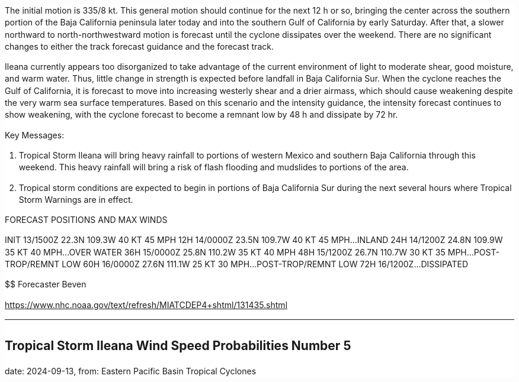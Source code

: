 The initial motion is 335/8 kt. This general motion should continue 
for the next 12 h or so, bringing the center across the southern 
portion of the Baja California peninsula later today and into the 
southern Gulf of California by early Saturday.  After that, a slower 
northward to north-northwestward motion is forecast until the 
cyclone dissipates over the weekend.  There are no significant 
changes to either the track forecast guidance and the forecast 
track.

Ileana currently appears too disorganized to take advantage of the 
current environment of light to moderate shear, good moisture, and 
warm water. Thus, little change in strength is expected before 
landfall in Baja California Sur.  When the cyclone reaches the Gulf 
of California, it is forecast to move into increasing westerly shear 
and a drier airmass, which should cause weakening despite the very 
warm sea surface temperatures.  Based on this scenario and the 
intensity guidance, the intensity forecast continues to show 
weakening, with the cyclone forecast to become a remnant low by 48 h 
and dissipate by 72 hr.


Key Messages:
 
1. Tropical Storm Ileana will bring heavy rainfall to portions of 
western Mexico and southern Baja California through this weekend. 
This heavy rainfall will bring a risk of flash flooding and 
mudslides to portions of the area.
 
2. Tropical storm conditions are expected to begin in portions of
Baja California Sur during the next several hours where Tropical 
Storm Warnings are in effect.
 
 
FORECAST POSITIONS AND MAX WINDS
 
INIT  13/1500Z 22.3N 109.3W   40 KT  45 MPH
 12H  14/0000Z 23.5N 109.7W   40 KT  45 MPH...INLAND
 24H  14/1200Z 24.8N 109.9W   35 KT  40 MPH...OVER WATER
 36H  15/0000Z 25.8N 110.2W   35 KT  40 MPH
 48H  15/1200Z 26.7N 110.7W   30 KT  35 MPH...POST-TROP/REMNT LOW
 60H  16/0000Z 27.6N 111.1W   25 KT  30 MPH...POST-TROP/REMNT LOW
 72H  16/1200Z...DISSIPATED
 
$$
Forecaster Beven
 

</pre> 

<https://www.nhc.noaa.gov/text/refresh/MIATCDEP4+shtml/131435.shtml>

---

## Tropical Storm Ileana Wind Speed Probabilities Number 5

date: 2024-09-13, from: Eastern Pacific Basin Tropical Cyclones
